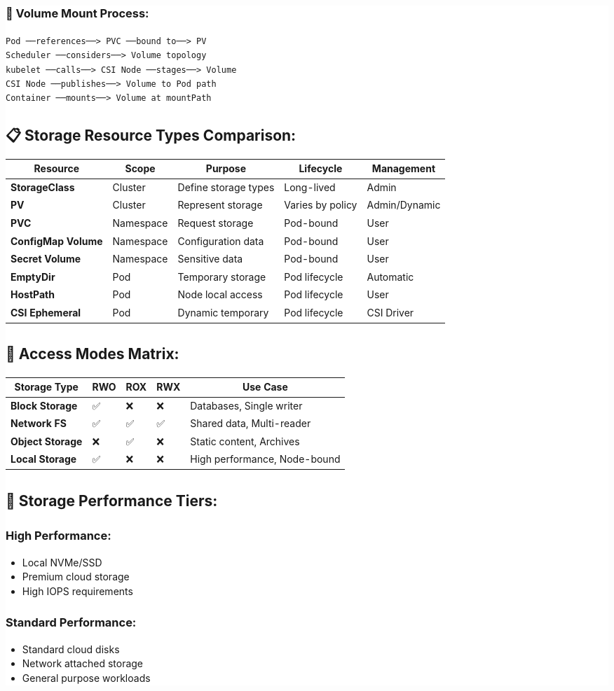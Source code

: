 ### 🔧 Volume Mount Process:
```
Pod ──references──> PVC ──bound to──> PV
Scheduler ──considers──> Volume topology
kubelet ──calls──> CSI Node ──stages──> Volume
CSI Node ──publishes──> Volume to Pod path
Container ──mounts──> Volume at mountPath
```

## 📋 Storage Resource Types Comparison:

| Resource | Scope | Purpose | Lifecycle | Management |
|----------|-------|---------|-----------|------------|
| **StorageClass** | Cluster | Define storage types | Long-lived | Admin |
| **PV** | Cluster | Represent storage | Varies by policy | Admin/Dynamic |
| **PVC** | Namespace | Request storage | Pod-bound | User |
| **ConfigMap Volume** | Namespace | Configuration data | Pod-bound | User |
| **Secret Volume** | Namespace | Sensitive data | Pod-bound | User |
| **EmptyDir** | Pod | Temporary storage | Pod lifecycle | Automatic |
| **HostPath** | Pod | Node local access | Pod lifecycle | User |
| **CSI Ephemeral** | Pod | Dynamic temporary | Pod lifecycle | CSI Driver |

## 🔐 Access Modes Matrix:

| Storage Type | RWO | ROX | RWX | Use Case |
|--------------|-----|-----|-----|----------|
| **Block Storage** | ✅ | ❌ | ❌ | Databases, Single writer |
| **Network FS** | ✅ | ✅ | ✅ | Shared data, Multi-reader |
| **Object Storage** | ❌ | ✅ | ❌ | Static content, Archives |
| **Local Storage** | ✅ | ❌ | ❌ | High performance, Node-bound |

## 🚀 Storage Performance Tiers:

### High Performance:
- Local NVMe/SSD
- Premium cloud storage
- High IOPS requirements

### Standard Performance:
- Standard cloud disks
- Network attached storage
- General purpose workloads
